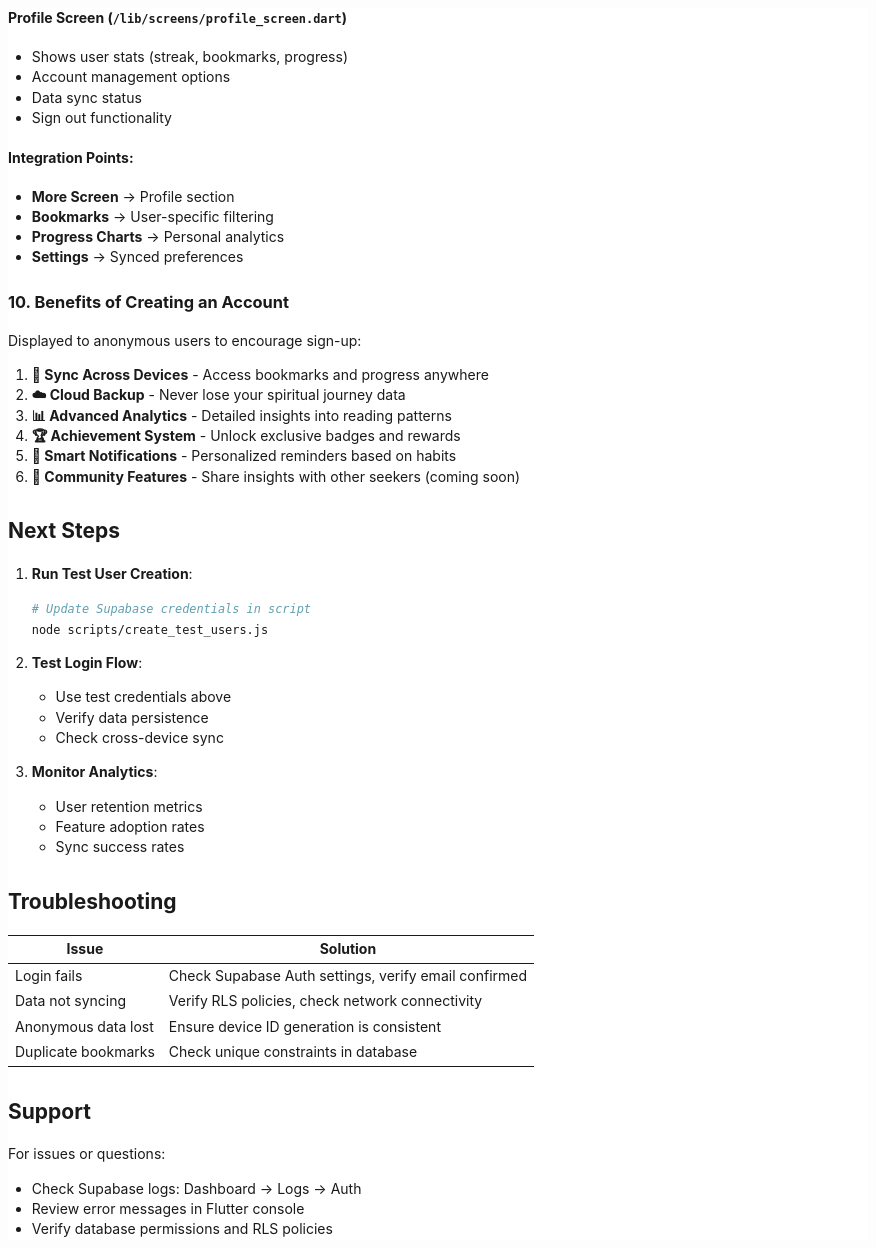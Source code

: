 #### Profile Screen (`/lib/screens/profile_screen.dart`)
- Shows user stats (streak, bookmarks, progress)
- Account management options
- Data sync status
- Sign out functionality

#### Integration Points:
- **More Screen** → Profile section
- **Bookmarks** → User-specific filtering
- **Progress Charts** → Personal analytics
- **Settings** → Synced preferences

### 10. Benefits of Creating an Account

Displayed to anonymous users to encourage sign-up:

1. **📱 Sync Across Devices** - Access bookmarks and progress anywhere
2. **☁️ Cloud Backup** - Never lose your spiritual journey data
3. **📊 Advanced Analytics** - Detailed insights into reading patterns
4. **🏆 Achievement System** - Unlock exclusive badges and rewards
5. **🔔 Smart Notifications** - Personalized reminders based on habits
6. **👥 Community Features** - Share insights with other seekers (coming soon)

## Next Steps

1. **Run Test User Creation**:
   ```bash
   # Update Supabase credentials in script
   node scripts/create_test_users.js
   ```

2. **Test Login Flow**:
   - Use test credentials above
   - Verify data persistence
   - Check cross-device sync

3. **Monitor Analytics**:
   - User retention metrics
   - Feature adoption rates
   - Sync success rates

## Troubleshooting

| Issue | Solution |
|-------|----------|
| Login fails | Check Supabase Auth settings, verify email confirmed |
| Data not syncing | Verify RLS policies, check network connectivity |
| Anonymous data lost | Ensure device ID generation is consistent |
| Duplicate bookmarks | Check unique constraints in database |

## Support

For issues or questions:
- Check Supabase logs: Dashboard → Logs → Auth
- Review error messages in Flutter console
- Verify database permissions and RLS policies